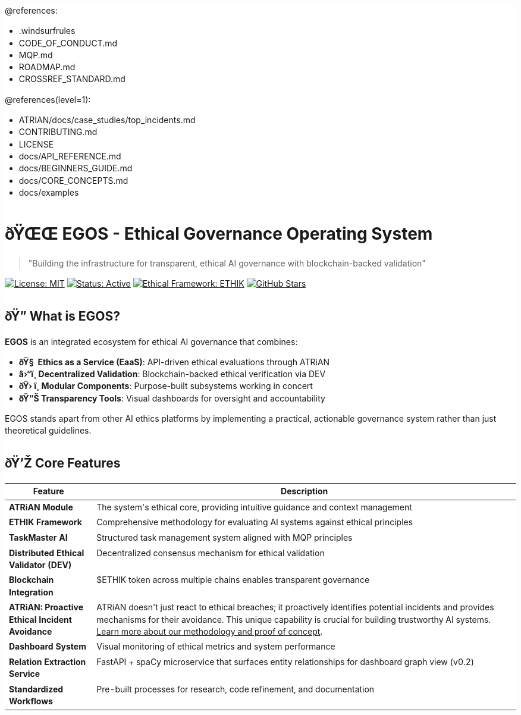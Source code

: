 @references:
- .windsurfrules
- CODE_OF_CONDUCT.md
- MQP.md
- ROADMAP.md
- CROSSREF_STANDARD.md

@references(level=1):
  - ATRIAN/docs/case_studies/top_incidents.md
  - CONTRIBUTING.md
  - LICENSE
  - docs/API_REFERENCE.md
  - docs/BEGINNERS_GUIDE.md
  - docs/CORE_CONCEPTS.md
  - docs/examples





# ðŸŒŒ EGOS - Ethical Governance Operating System

> "Building the infrastructure for transparent, ethical AI governance with blockchain-backed validation"

[![License: MIT](https://img.shields.io/badge/License-MIT-yellow.svg)](https://opensource.org/licenses/MIT)
[![Status: Active](https://img.shields.io/badge/Status-Active-success.svg)](https://github.com/enioxt/EGOS)
[![Ethical Framework: ETHIK](https://img.shields.io/badge/Ethical_Framework-ETHIK-purple.svg)](docs/ETHIK_FRAMEWORK.md)
[![GitHub Stars](https://img.shields.io/github/stars/enioxt/EGOS?style=social)](https://github.com/enioxt/EGOS)

## ðŸ” What is EGOS?

**EGOS** is an integrated ecosystem for ethical AI governance that combines:

- **ðŸ§  Ethics as a Service (EaaS)**: API-driven ethical evaluations through ATRiAN
- **â›“ï¸ Decentralized Validation**: Blockchain-backed ethical verification via DEV
- **ðŸ› ï¸ Modular Components**: Purpose-built subsystems working in concert
- **ðŸ“Š Transparency Tools**: Visual dashboards for oversight and accountability

EGOS stands apart from other AI ethics platforms by implementing a practical, actionable governance system rather than just theoretical guidelines.

## ðŸ’Ž Core Features

| Feature | Description |
|---------|-------------|
| **ATRiAN Module** | The system's ethical core, providing intuitive guidance and context management |
| **ETHIK Framework** | Comprehensive methodology for evaluating AI systems against ethical principles |
| **TaskMaster AI** | Structured task management system aligned with MQP principles |
| **Distributed Ethical Validator (DEV)** | Decentralized consensus mechanism for ethical validation |
| **Blockchain Integration** | $ETHIK token across multiple chains enables transparent governance |
| **ATRiAN: Proactive Ethical Incident Avoidance** | ATRiAN doesn't just react to ethical breaches; it proactively identifies potential incidents and provides mechanisms for their avoidance. This unique capability is crucial for building trustworthy AI systems. [Learn more about our methodology and proof of concept](file:///C:/EGOS/ATRIAN/docs/INCIDENT_AVOIDANCE_PROOF.md). |
| **Dashboard System** | Visual monitoring of ethical metrics and system performance |
| **Relation Extraction Service** | FastAPI + spaCy microservice that surfaces entity relationships for dashboard graph view (v0.2) |
| **Standardized Workflows** | Pre-built processes for research, code refinement, and documentation |